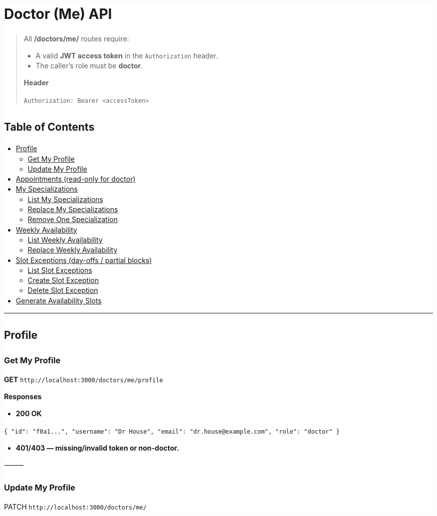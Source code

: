# Doctor (Me) API

> All **/doctors/me/** routes require:
>
> - A valid **JWT access token** in the `Authorization` header.
> - The caller’s role must be **doctor**.
>
> **Header**
> ```
> Authorization: Bearer <accessToken>
> ```

## Table of Contents
- [Profile](#profile)
  - [Get My Profile](#get-my-profile)
  - [Update My Profile](#update-my-profile)
- [Appointments (read-only for doctor)](#appointments-read-only-for-doctor)
- [My Specializations](#my-specializations)
  - [List My Specializations](#list-my-specializations)
  - [Replace My Specializations](#replace-my-specializations)
  - [Remove One Specialization](#remove-one-specialization)
- [Weekly Availability](#weekly-availability)
  - [List Weekly Availability](#list-weekly-availability)
  - [Replace Weekly Availability](#replace-weekly-availability)
- [Slot Exceptions (day-offs / partial blocks)](#slot-exceptions-day-offs--partial-blocks)
  - [List Slot Exceptions](#list-slot-exceptions)
  - [Create Slot Exception](#create-slot-exception)
  - [Delete Slot Exception](#delete-slot-exception)
- [Generate Availability Slots](#generate-availability-slots)

---

## Profile

### Get My Profile
**GET** `http://localhost:3000/doctors/me/profile`

**Responses**

- **200 OK**
```
{ "id": "f0a1...", "username": "Dr House", "email": "dr.house@example.com", "role": "doctor" }
```

- **401/403 — missing/invalid token or non-doctor.**

⸻

### Update My Profile

PATCH `http://localhost:3000/doctors/me/`
